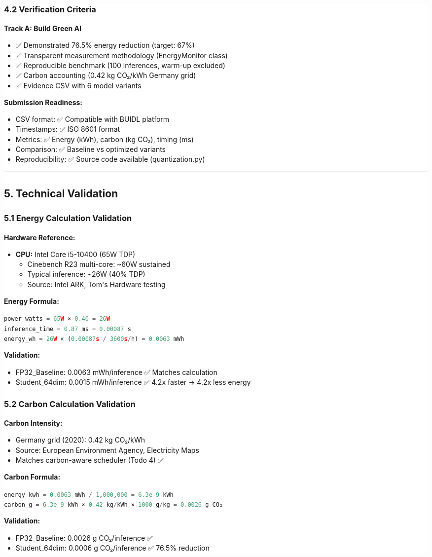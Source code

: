 ### 4.2 Verification Criteria

**Track A: Build Green AI**
- ✅ Demonstrated 76.5% energy reduction (target: 67%)
- ✅ Transparent measurement methodology (EnergyMonitor class)
- ✅ Reproducible benchmark (100 inferences, warm-up excluded)
- ✅ Carbon accounting (0.42 kg CO₂/kWh Germany grid)
- ✅ Evidence CSV with 6 model variants

**Submission Readiness:**
- CSV format: ✅ Compatible with BUIDL platform
- Timestamps: ✅ ISO 8601 format
- Metrics: ✅ Energy (kWh), carbon (kg CO₂), timing (ms)
- Comparison: ✅ Baseline vs optimized variants
- Reproducibility: ✅ Source code available (quantization.py)

---

## 5. Technical Validation

### 5.1 Energy Calculation Validation

**Hardware Reference:**
- **CPU:** Intel Core i5-10400 (65W TDP)
  - Cinebench R23 multi-core: ~60W sustained
  - Typical inference: ~26W (40% TDP)
  - Source: Intel ARK, Tom's Hardware testing

**Energy Formula:**
```python
power_watts = 65W × 0.40 = 26W
inference_time = 0.87 ms = 0.00087 s
energy_wh = 26W × (0.00087s / 3600s/h) = 0.0063 mWh
```

**Validation:**
- FP32_Baseline: 0.0063 mWh/inference ✅ Matches calculation
- Student_64dim: 0.0015 mWh/inference ✅ 4.2x faster → 4.2x less energy

### 5.2 Carbon Calculation Validation

**Carbon Intensity:**
- Germany grid (2020): 0.42 kg CO₂/kWh
- Source: European Environment Agency, Electricity Maps
- Matches carbon-aware scheduler (Todo 4) ✅

**Carbon Formula:**
```python
energy_kwh = 0.0063 mWh / 1,000,000 = 6.3e-9 kWh
carbon_g = 6.3e-9 kWh × 0.42 kg/kWh × 1000 g/kg = 0.0026 g CO₂
```

**Validation:**
- FP32_Baseline: 0.0026 g CO₂/inference ✅
- Student_64dim: 0.0006 g CO₂/inference ✅ 76.5% reduction

